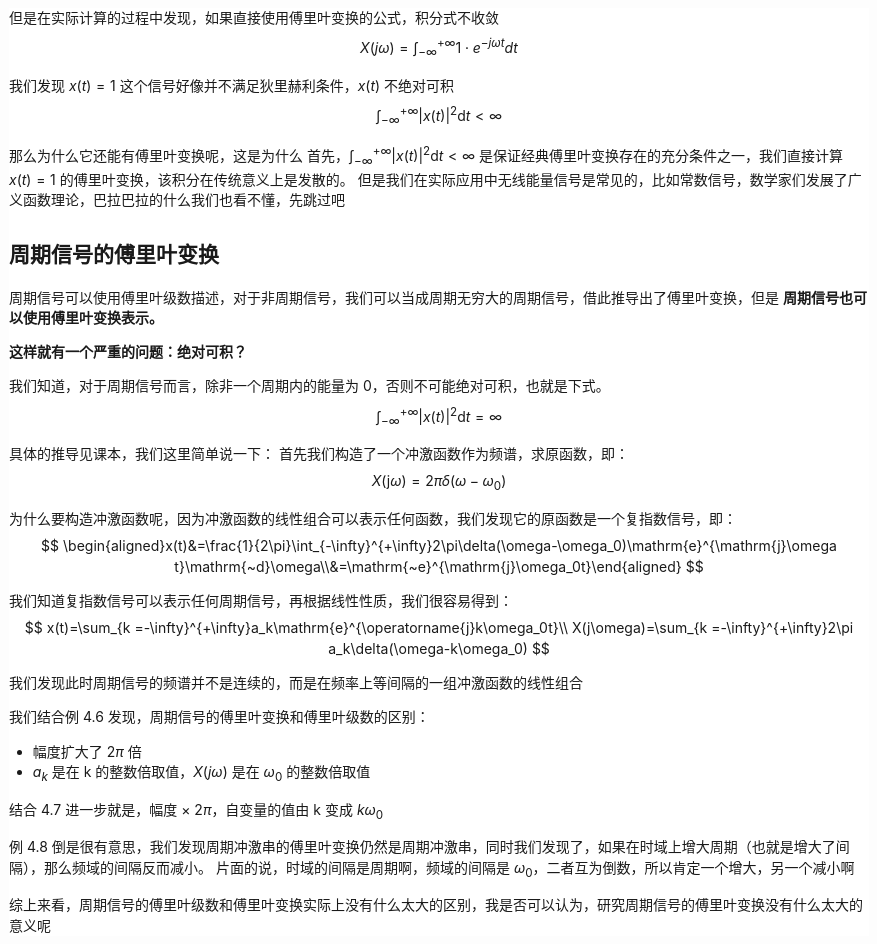 但是在实际计算的过程中发现，如果直接使用傅里叶变换的公式，积分式不收敛
$$
X(j\omega)=\int_{-\infty}^{+\infty}1\cdot e^{-j\omega t}dt
$$

我们发现 $x(t)=1$ 这个信号好像并不满足狄里赫利条件，$x(t)$ 不绝对可积
$$
\int_{-\infty}^{+\infty}|x(t)|^2\mathrm{d}t <\infty
$$

那么为什么它还能有傅里叶变换呢，这是为什么
首先，$\int_{-\infty}^{+\infty}|x(t)|^2\mathrm{d}t<\infty$ 是保证经典傅里叶变换存在的​​充分条件​​之一，我们直接计算 $x(t)=1$ 的傅里叶变换，该积分在传统意义上是​​发散的。
但是我们在实际应用中无线能量信号是常见的，比如常数信号，数学家们发展了广义函数理论，巴拉巴拉的什么我们也看不懂，先跳过吧

## 周期信号的傅里叶变换

周期信号可以使用傅里叶级数描述，对于非周期信号，我们可以当成周期无穷大的周期信号，借此推导出了傅里叶变换，但是 **周期信号也可以使用傅里叶变换表示。**

**这样就有一个严重的问题：绝对可积？**

我们知道，对于周期信号而言，除非一个周期内的能量为 0，否则不可能绝对可积，也就是下式。
$$
\int_{-\infty}^{+\infty}|x(t)|^2\mathrm{d}t =\infty
$$

具体的推导见课本，我们这里简单说一下：
首先我们构造了一个冲激函数作为频谱，求原函数，即：
$$
X(\mathrm{j}\omega)= 2\pi\delta(\omega-\omega_0)
$$

为什么要构造冲激函数呢，因为冲激函数的线性组合可以表示任何函数，我们发现它的原函数是一个复指数信号，即：
$$
\begin{aligned}x(t)&=\frac{1}{2\pi}\int_{-\infty}^{+\infty}2\pi\delta(\omega-\omega_0)\mathrm{e}^{\mathrm{j}\omega t}\mathrm{~d}\omega\\&=\mathrm{~e}^{\mathrm{j}\omega_0t}\end{aligned}
$$

我们知道复指数信号可以表示任何周期信号，再根据线性性质，我们很容易得到：
$$
x(t)=\sum_{k =-\infty}^{+\infty}a_k\mathrm{e}^{\operatorname{j}k\omega_0t}\\
X(j\omega)=\sum_{k =-\infty}^{+\infty}2\pi a_k\delta(\omega-k\omega_0)
$$

我们发现此时周期信号的频谱并不是连续的，而是在频率上等间隔的一组冲激函数的线性组合

我们结合例 4.6 发现，周期信号的傅里叶变换和傅里叶级数的区别：
- 幅度扩大了 $2\pi$ 倍
- $a_k$ 是在 k 的整数倍取值，$X(j\omega)$ 是在 $\omega_0$ 的整数倍取值

结合 4.7 进一步就是，幅度 × $2\pi$，自变量的值由 k 变成 $k\omega_0$

例 4.8 倒是很有意思，我们发现周期冲激串的傅里叶变换仍然是周期冲激串，同时我们发现了，如果在时域上增大周期（也就是增大了间隔），那么频域的间隔反而减小。
片面的说，时域的间隔是周期啊，频域的间隔是 $\omega_0$，二者互为倒数，所以肯定一个增大，另一个减小啊

综上来看，周期信号的傅里叶级数和傅里叶变换实际上没有什么太大的区别，我是否可以认为，研究周期信号的傅里叶变换没有什么太大的意义呢
